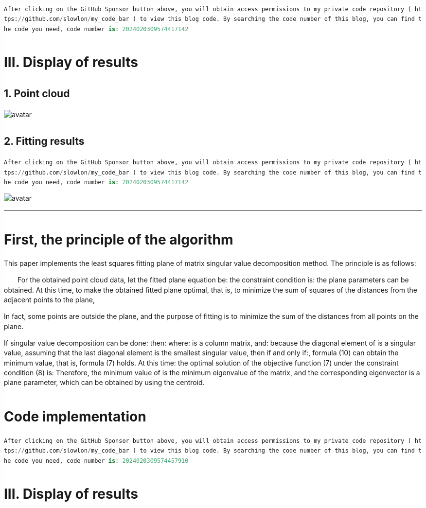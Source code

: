   ```python  
After clicking on the GitHub Sponsor button above, you will obtain access permissions to my private code repository ( https://github.com/slowlon/my_code_bar ) to view this blog code. By searching the code number of this blog, you can find the code you need, code number is: 2024020309574417142
  ```  
#  III. Display of results 

##  1. Point cloud 

 ![avatar]( 29b5c2a2deb04b89b0b656ad9e2bd3c7.png) 

##  2. Fitting results 

  ```python  
After clicking on the GitHub Sponsor button above, you will obtain access permissions to my private code repository ( https://github.com/slowlon/my_code_bar ) to view this blog code. By searching the code number of this blog, you can find the code you need, code number is: 2024020309574417142
  ```  
 ![avatar]( 959dd463b8e2480e9938ae7309234a0f.png) 



--------------------------------------------------------------------------------

#  First, the principle of the algorithm 

 This paper implements the least squares fitting plane of matrix singular value decomposition method. The principle is as follows: 

   For the obtained point cloud data, let the fitted plane equation be: the constraint condition is: the plane parameters can be obtained. At this time, to make the obtained fitted plane optimal, that is, to minimize the sum of squares of the distances from the adjacent points to the plane,

 In fact, some points are outside the plane, and the purpose of fitting is to minimize the sum of the distances from all points on the plane. 

  If singular value decomposition can be done: then: where: is a column matrix, and: because the diagonal element of is a singular value, assuming that the last diagonal element is the smallest singular value, then if and only if:, formula (10) can obtain the minimum value, that is, formula (7) holds. At this time: the optimal solution of the objective function (7) under the constraint condition (8) is: Therefore, the minimum value of is the minimum eigenvalue of the matrix, and the corresponding eigenvector is a plane parameter, which can be obtained by using the centroid. 

#  Code implementation 

  ```python  
After clicking on the GitHub Sponsor button above, you will obtain access permissions to my private code repository ( https://github.com/slowlon/my_code_bar ) to view this blog code. By searching the code number of this blog, you can find the code you need, code number is: 2024020309574457910
  ```  
#  III. Display of results 

